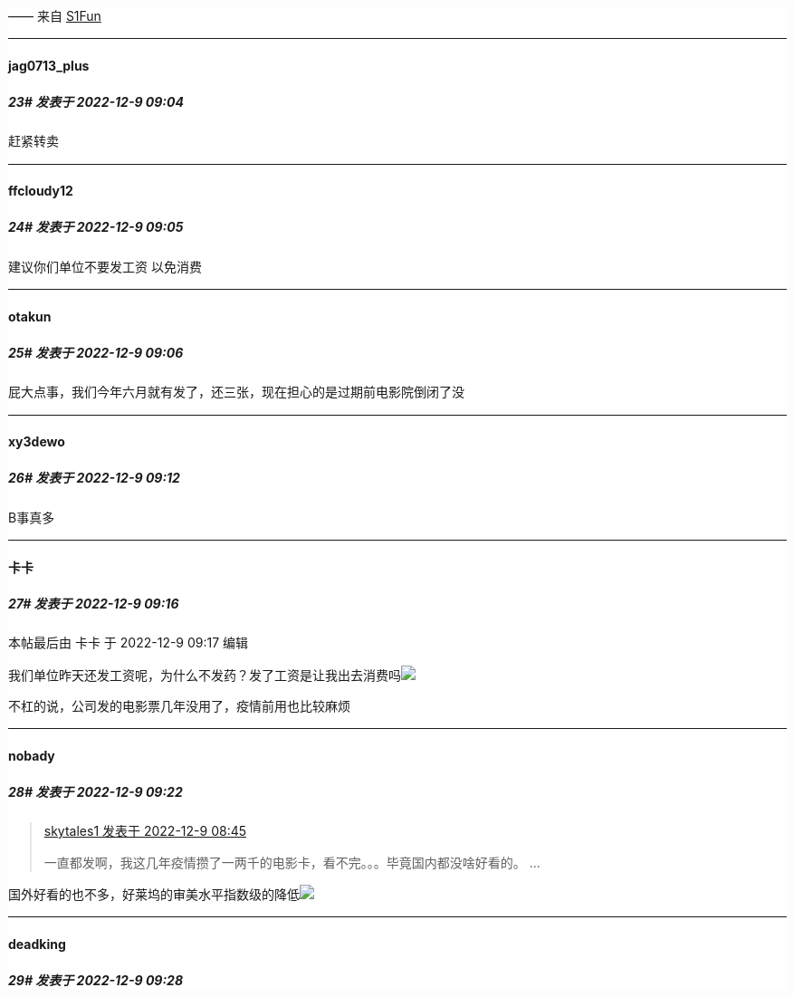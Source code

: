 —— 来自 [S1Fun](https://s1fun.koalcat.com)

*****

####  jag0713_plus  
##### 23#       发表于 2022-12-9 09:04

赶紧转卖

*****

####  ffcloudy12  
##### 24#       发表于 2022-12-9 09:05

建议你们单位不要发工资 以免消费

*****

####  otakun  
##### 25#       发表于 2022-12-9 09:06

屁大点事，我们今年六月就有发了，还三张，现在担心的是过期前电影院倒闭了没

*****

####  xy3dewo  
##### 26#       发表于 2022-12-9 09:12

B事真多

*****

####  卡卡  
##### 27#       发表于 2022-12-9 09:16

 本帖最后由 卡卡 于 2022-12-9 09:17 编辑 

我们单位昨天还发工资呢，为什么不发药？发了工资是让我出去消费吗<img src="https://static.saraba1st.com/image/smiley/face2017/124.png" referrerpolicy="no-referrer">

不杠的说，公司发的电影票几年没用了，疫情前用也比较麻烦

*****

####  nobady  
##### 28#       发表于 2022-12-9 09:22

<blockquote><a href="httphttps://bbs.saraba1st.com/2b/forum.php?mod=redirect&amp;goto=findpost&amp;pid=58842410&amp;ptid=2109033" target="_blank">skytales1 发表于 2022-12-9 08:45</a>

一直都发啊，我这几年疫情攒了一两千的电影卡，看不完。。。毕竟国内都没啥好看的。 ...</blockquote>
国外好看的也不多，好莱坞的审美水平指数级的降低<img src="https://static.saraba1st.com/image/smiley/face2017/001.png" referrerpolicy="no-referrer">

*****

####  deadking  
##### 29#       发表于 2022-12-9 09:28
